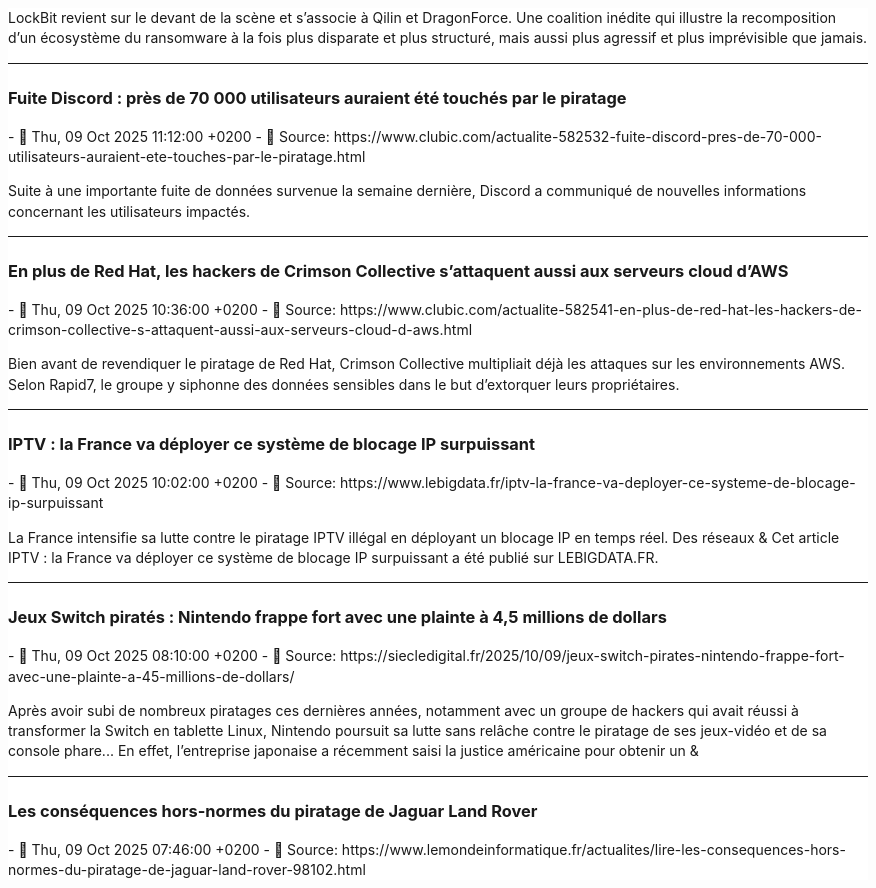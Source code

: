 LockBit revient sur le devant de la scène et s’associe à  Qilin et DragonForce. Une coalition inédite qui illustre la recomposition d’un écosystème du ransomware à  la fois plus disparate et plus structuré, mais aussi plus agressif et plus imprévisible que jamais.

---

<h3 class="class_h3">Fuite Discord : près de 70 000 utilisateurs auraient été touchés par le piratage</h3>
- 📅 Thu, 09 Oct 2025 11:12:00 +0200
- 🔗 Source: https://www.clubic.com/actualite-582532-fuite-discord-pres-de-70-000-utilisateurs-auraient-ete-touches-par-le-piratage.html

Suite à  une importante fuite de données survenue la semaine dernière, Discord a communiqué de nouvelles informations concernant les utilisateurs impactés.

---

<h3 class="class_h3">En plus de Red Hat, les hackers de Crimson Collective s’attaquent aussi aux serveurs cloud d’AWS</h3>
- 📅 Thu, 09 Oct 2025 10:36:00 +0200
- 🔗 Source: https://www.clubic.com/actualite-582541-en-plus-de-red-hat-les-hackers-de-crimson-collective-s-attaquent-aussi-aux-serveurs-cloud-d-aws.html

Bien avant de revendiquer le piratage de Red Hat, Crimson Collective multipliait déjà  les attaques sur les environnements AWS. Selon Rapid7, le groupe y siphonne des données sensibles dans le but d’extorquer leurs propriétaires.

---

<h3 class="class_h3">IPTV : la France va déployer ce système de blocage IP surpuissant</h3>
- 📅 Thu, 09 Oct 2025 10:02:00 +0200
- 🔗 Source: https://www.lebigdata.fr/iptv-la-france-va-deployer-ce-systeme-de-blocage-ip-surpuissant

La France intensifie sa lutte contre le piratage IPTV illégal en déployant un blocage IP en temps réel. Des réseaux & Cet article IPTV : la France va déployer ce système de blocage IP surpuissant a été publié sur LEBIGDATA.FR.

---

<h3 class="class_h3">Jeux Switch piratés : Nintendo frappe fort avec une plainte à  4,5 millions de dollars</h3>
- 📅 Thu, 09 Oct 2025 08:10:00 +0200
- 🔗 Source: https://siecledigital.fr/2025/10/09/jeux-switch-pirates-nintendo-frappe-fort-avec-une-plainte-a-45-millions-de-dollars/

Après avoir subi de nombreux piratages ces dernières années, notamment avec un groupe de hackers qui avait réussi à  transformer la Switch en tablette Linux, Nintendo poursuit sa lutte sans relâche contre le piratage de ses jeux-vidéo et de sa console phare... En effet, l’entreprise japonaise a récemment saisi la justice américaine pour obtenir un  &

---

<h3 class="class_h3">Les conséquences hors-normes du piratage de Jaguar Land Rover</h3>
- 📅 Thu, 09 Oct 2025 07:46:00 +0200
- 🔗 Source: https://www.lemondeinformatique.fr/actualites/lire-les-consequences-hors-normes-du-piratage-de-jaguar-land-rover-98102.html
